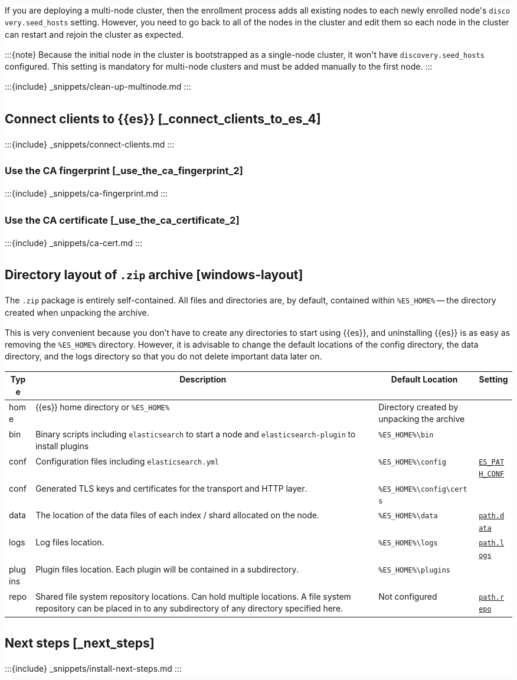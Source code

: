 If you are deploying a multi-node cluster, then the enrollment process adds all existing nodes to each newly enrolled node's `discovery.seed_hosts` setting. However, you need to go back to all of the nodes in the cluster and edit them so each node in the cluster can restart and rejoin the cluster as expected.

:::{note}
Because the initial node in the cluster is bootstrapped as a single-node cluster, it won't have `discovery.seed_hosts` configured. This setting is mandatory for multi-node clusters and must be added manually to the first node.
:::

:::{include} _snippets/clean-up-multinode.md
:::

## Connect clients to {{es}} [_connect_clients_to_es_4]

:::{include} _snippets/connect-clients.md
:::

### Use the CA fingerprint [_use_the_ca_fingerprint_2]

:::{include} _snippets/ca-fingerprint.md
:::

### Use the CA certificate [_use_the_ca_certificate_2]

:::{include} _snippets/ca-cert.md
:::

## Directory layout of `.zip` archive [windows-layout]

The `.zip` package is entirely self-contained. All files and directories are, by default, contained within `%ES_HOME%` — the directory created when unpacking the archive.

This is very convenient because you don’t have to create any directories to start using {{es}}, and uninstalling {{es}} is as easy as removing the `%ES_HOME%` directory. However, it is advisable to change the default locations of the config directory, the data directory, and the logs directory so that you do not delete important data later on.

| Type | Description | Default Location | Setting |
| --- | --- | --- | --- |
| home | {{es}} home directory or `%ES_HOME%` | Directory created by unpacking the archive |  |
| bin | Binary scripts including `elasticsearch` to start a node    and `elasticsearch-plugin` to install plugins | `%ES_HOME%\bin` |  |
| conf | Configuration files including `elasticsearch.yml` | `%ES_HOME%\config` | [`ES_PATH_CONF`](/deploy-manage/deploy/self-managed/configure-elasticsearch.md#config-files-location) |
| conf | Generated TLS keys and certificates for the transport and HTTP layer. | `%ES_HOME%\config\certs` |  |
| data | The location of the data files of each index / shard allocated    on the node. | `%ES_HOME%\data` | [`path.data`](/deploy-manage/deploy/self-managed/important-settings-configuration.md#path-settings) |
| logs | Log files location. | `%ES_HOME%\logs` | [`path.logs`](/deploy-manage/deploy/self-managed/important-settings-configuration.md#path-settings) |
| plugins | Plugin files location. Each plugin will be contained in a subdirectory. | `%ES_HOME%\plugins` |  |
| repo | Shared file system repository locations. Can hold multiple locations. A file system repository can be placed in to any subdirectory of any directory specified here. | Not configured | [`path.repo`](/deploy-manage/tools/snapshot-and-restore/shared-file-system-repository.md) |



## Next steps [_next_steps]

:::{include} _snippets/install-next-steps.md
:::